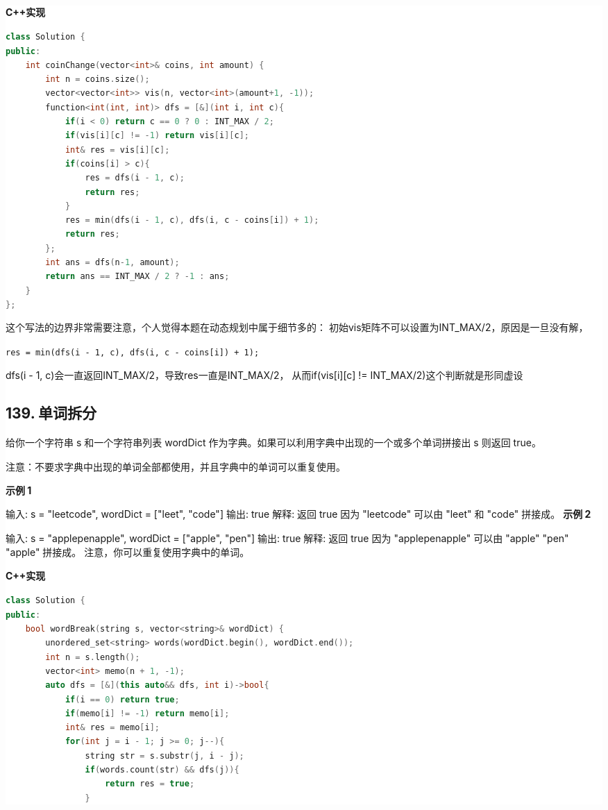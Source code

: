 **C++实现**
```cpp
class Solution {
public:
    int coinChange(vector<int>& coins, int amount) {
        int n = coins.size();
        vector<vector<int>> vis(n, vector<int>(amount+1, -1));
        function<int(int, int)> dfs = [&](int i, int c){
            if(i < 0) return c == 0 ? 0 : INT_MAX / 2;
            if(vis[i][c] != -1) return vis[i][c];
            int& res = vis[i][c];
            if(coins[i] > c){
                res = dfs(i - 1, c);
                return res;
            }
            res = min(dfs(i - 1, c), dfs(i, c - coins[i]) + 1);
            return res;
        };
        int ans = dfs(n-1, amount);
        return ans == INT_MAX / 2 ? -1 : ans;
    }
};
```

这个写法的边界非常需要注意，个人觉得本题在动态规划中属于细节多的：
初始vis矩阵不可以设置为INT_MAX/2，原因是一旦没有解，
```
res = min(dfs(i - 1, c), dfs(i, c - coins[i]) + 1);
```
dfs(i - 1, c)会一直返回INT_MAX/2，导致res一直是INT_MAX/2，
从而if(vis[i][c] != INT_MAX/2)这个判断就是形同虚设


## 139. 单词拆分
给你一个字符串 s 和一个字符串列表 wordDict 作为字典。如果可以利用字典中出现的一个或多个单词拼接出 s 则返回 true。

注意：不要求字典中出现的单词全部都使用，并且字典中的单词可以重复使用。

**示例 1**

输入: s = "leetcode", wordDict = ["leet", "code"]
输出: true
解释: 返回 true 因为 "leetcode" 可以由 "leet" 和 "code" 拼接成。
**示例 2**

输入: s = "applepenapple", wordDict = ["apple", "pen"]
输出: true
解释: 返回 true 因为 "applepenapple" 可以由 "apple" "pen" "apple" 拼接成。
     注意，你可以重复使用字典中的单词。

**C++实现**
```cpp
class Solution {
public:
    bool wordBreak(string s, vector<string>& wordDict) {
        unordered_set<string> words(wordDict.begin(), wordDict.end());
        int n = s.length();
        vector<int> memo(n + 1, -1);
        auto dfs = [&](this auto&& dfs, int i)->bool{
            if(i == 0) return true;
            if(memo[i] != -1) return memo[i];
            int& res = memo[i];
            for(int j = i - 1; j >= 0; j--){
                string str = s.substr(j, i - j);
                if(words.count(str) && dfs(j)){
                    return res = true;
                }
```